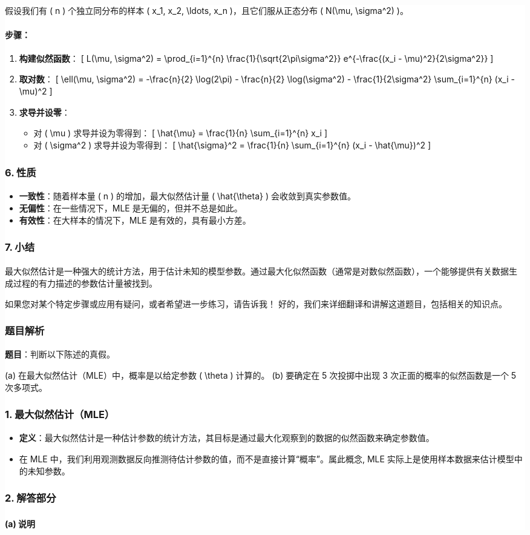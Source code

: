 假设我们有 \( n \) 个独立同分布的样本 \( x_1, x_2, \ldots, x_n \)，且它们服从正态分布 \( N(\mu, \sigma^2) \)。

#### 步骤：

1. **构建似然函数**：
   \[
   L(\mu, \sigma^2) = \prod_{i=1}^{n} \frac{1}{\sqrt{2\pi\sigma^2}} e^{-\frac{(x_i - \mu)^2}{2\sigma^2}}
   \]

2. **取对数**：
   \[
   \ell(\mu, \sigma^2) = -\frac{n}{2} \log(2\pi) - \frac{n}{2} \log(\sigma^2) - \frac{1}{2\sigma^2} \sum_{i=1}^{n} (x_i - \mu)^2
   \]

3. **求导并设零**：
   - 对 \( \mu \) 求导并设为零得到：
     \[
     \hat{\mu} = \frac{1}{n} \sum_{i=1}^{n} x_i
     \]
   - 对 \( \sigma^2 \) 求导并设为零得到：
     \[
     \hat{\sigma}^2 = \frac{1}{n} \sum_{i=1}^{n} (x_i - \hat{\mu})^2
     \]

### 6. 性质

- **一致性**：随着样本量 \( n \) 的增加，最大似然估计量 \( \hat{\theta} \) 会收敛到真实参数值。
- **无偏性**：在一些情况下，MLE 是无偏的，但并不总是如此。
- **有效性**：在大样本的情况下，MLE 是有效的，具有最小方差。

### 7. 小结

最大似然估计是一种强大的统计方法，用于估计未知的模型参数。通过最大化似然函数（通常是对数似然函数），一个能够提供有关数据生成过程的有力描述的参数估计量被找到。

如果您对某个特定步骤或应用有疑问，或者希望进一步练习，请告诉我！
好的，我们来详细翻译和讲解这道题目，包括相关的知识点。

### 题目解析

**题目**：判断以下陈述的真假。

(a) 在最大似然估计（MLE）中，概率是以给定参数 \( \theta \) 计算的。
(b) 要确定在 5 次投掷中出现 3 次正面的概率的似然函数是一个 5 次多项式。

### 1. 最大似然估计（MLE）

- **定义**：最大似然估计是一种估计参数的统计方法，其目标是通过最大化观察到的数据的似然函数来确定参数值。

- 在 MLE 中，我们利用观测数据反向推测待估计参数的值，而不是直接计算“概率”。属此概念, MLE 实际上是使用样本数据来估计模型中的未知参数。

### 2. 解答部分

#### (a) 说明
